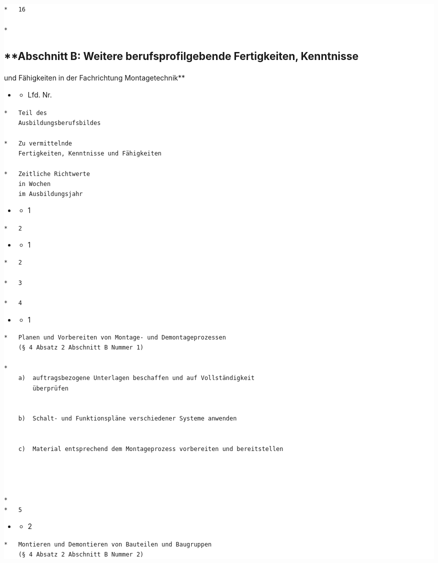     *   16

    *




   ## **Abschnitt B: Weitere berufsprofilgebende Fertigkeiten, Kenntnisse
und Fähigkeiten in der Fachrichtung Montagetechnik**

*    *   Lfd.
        Nr.

    *   Teil des
        Ausbildungsberufsbildes

    *   Zu vermittelnde
        Fertigkeiten, Kenntnisse und Fähigkeiten

    *   Zeitliche Richtwerte
        in Wochen
        im Ausbildungsjahr


*    *   1

    *   2


*    *   1

    *   2

    *   3

    *   4


*    *   1

    *   Planen und Vorbereiten von Montage- und Demontageprozessen
        (§ 4 Absatz 2 Abschnitt B Nummer 1)

    *
        a)  auftragsbezogene Unterlagen beschaffen und auf Vollständigkeit
            überprüfen


        b)  Schalt- und Funktionspläne verschiedener Systeme anwenden


        c)  Material entsprechend dem Montageprozess vorbereiten und bereitstellen




    *
    *   5


*    *   2

    *   Montieren und Demontieren von Bauteilen und Baugruppen
        (§ 4 Absatz 2 Abschnitt B Nummer 2)
